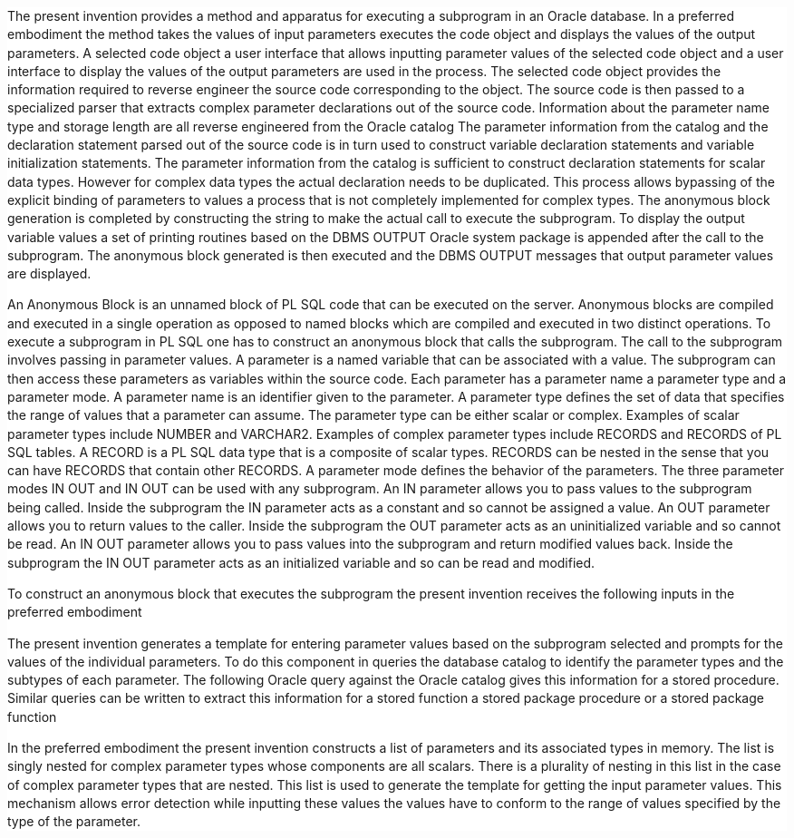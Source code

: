 The present invention provides a method and apparatus for executing a subprogram in an Oracle database. In a preferred embodiment the method takes the values of input parameters executes the code object and displays the values of the output parameters. A selected code object a user interface that allows inputting parameter values of the selected code object and a user interface to display the values of the output parameters are used in the process. The selected code object provides the information required to reverse engineer the source code corresponding to the object. The source code is then passed to a specialized parser that extracts complex parameter declarations out of the source code. Information about the parameter name type and storage length are all reverse engineered from the Oracle catalog The parameter information from the catalog and the declaration statement parsed out of the source code is in turn used to construct variable declaration statements and variable initialization statements. The parameter information from the catalog is sufficient to construct declaration statements for scalar data types. However for complex data types the actual declaration needs to be duplicated. This process allows bypassing of the explicit binding of parameters to values a process that is not completely implemented for complex types. The anonymous block generation is completed by constructing the string to make the actual call to execute the subprogram. To display the output variable values a set of printing routines based on the DBMS OUTPUT Oracle system package is appended after the call to the subprogram. The anonymous block generated is then executed and the DBMS OUTPUT messages that output parameter values are displayed.

An Anonymous Block is an unnamed block of PL SQL code that can be executed on the server. Anonymous blocks are compiled and executed in a single operation as opposed to named blocks which are compiled and executed in two distinct operations. To execute a subprogram in PL SQL one has to construct an anonymous block that calls the subprogram. The call to the subprogram involves passing in parameter values. A parameter is a named variable that can be associated with a value. The subprogram can then access these parameters as variables within the source code. Each parameter has a parameter name a parameter type and a parameter mode. A parameter name is an identifier given to the parameter. A parameter type defines the set of data that specifies the range of values that a parameter can assume. The parameter type can be either scalar or complex. Examples of scalar parameter types include NUMBER and VARCHAR2. Examples of complex parameter types include RECORDS and RECORDS of PL SQL tables. A RECORD is a PL SQL data type that is a composite of scalar types. RECORDS can be nested in the sense that you can have RECORDS that contain other RECORDS. A parameter mode defines the behavior of the parameters. The three parameter modes IN OUT and IN OUT can be used with any subprogram. An IN parameter allows you to pass values to the subprogram being called. Inside the subprogram the IN parameter acts as a constant and so cannot be assigned a value. An OUT parameter allows you to return values to the caller. Inside the subprogram the OUT parameter acts as an uninitialized variable and so cannot be read. An IN OUT parameter allows you to pass values into the subprogram and return modified values back. Inside the subprogram the IN OUT parameter acts as an initialized variable and so can be read and modified.

To construct an anonymous block that executes the subprogram the present invention receives the following inputs in the preferred embodiment 

The present invention generates a template for entering parameter values based on the subprogram selected and prompts for the values of the individual parameters. To do this component in queries the database catalog to identify the parameter types and the subtypes of each parameter. The following Oracle query against the Oracle catalog gives this information for a stored procedure. Similar queries can be written to extract this information for a stored function a stored package procedure or a stored package function 

In the preferred embodiment the present invention constructs a list of parameters and its associated types in memory. The list is singly nested for complex parameter types whose components are all scalars. There is a plurality of nesting in this list in the case of complex parameter types that are nested. This list is used to generate the template for getting the input parameter values. This mechanism allows error detection while inputting these values the values have to conform to the range of values specified by the type of the parameter.
